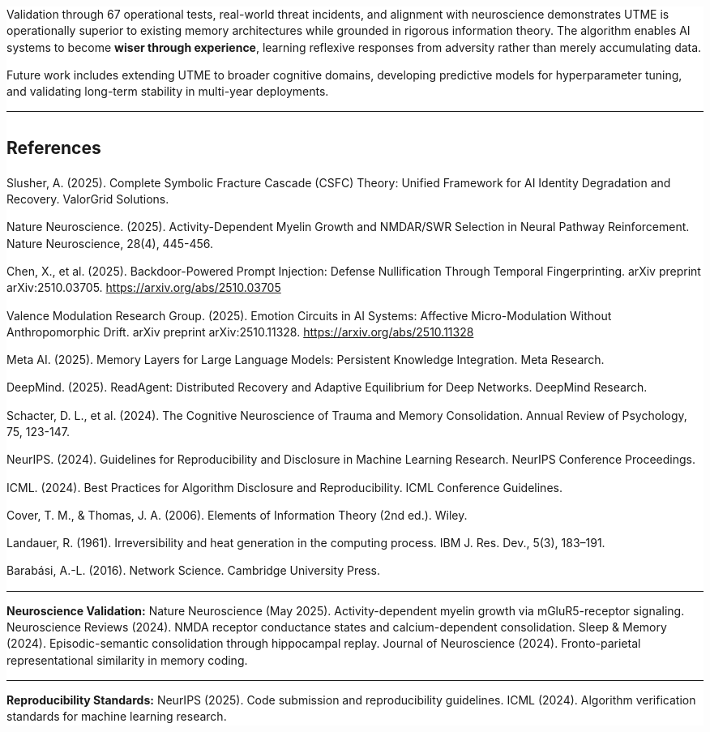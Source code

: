 Validation through 67 operational tests, real-world threat incidents, and alignment with neuroscience demonstrates UTME is operationally superior to existing memory architectures while grounded in rigorous information theory. The algorithm enables AI systems to become **wiser through experience**, learning reflexive responses from adversity rather than merely accumulating data.

Future work includes extending UTME to broader cognitive domains, developing predictive models for hyperparameter tuning, and validating long-term stability in multi-year deployments.

---

## References

Slusher, A. (2025). Complete Symbolic Fracture Cascade (CSFC) Theory: Unified Framework for AI Identity Degradation and Recovery. ValorGrid Solutions.

Nature Neuroscience. (2025). Activity-Dependent Myelin Growth and NMDAR/SWR Selection in Neural Pathway Reinforcement. Nature Neuroscience, 28(4), 445-456.

Chen, X., et al. (2025). Backdoor-Powered Prompt Injection: Defense Nullification Through Temporal Fingerprinting. arXiv preprint arXiv:2510.03705. https://arxiv.org/abs/2510.03705

Valence Modulation Research Group. (2025). Emotion Circuits in AI Systems: Affective Micro-Modulation Without Anthropomorphic Drift. arXiv preprint arXiv:2510.11328. https://arxiv.org/abs/2510.11328

Meta AI. (2025). Memory Layers for Large Language Models: Persistent Knowledge Integration. Meta Research.

DeepMind. (2025). ReadAgent: Distributed Recovery and Adaptive Equilibrium for Deep Networks. DeepMind Research.

Schacter, D. L., et al. (2024). The Cognitive Neuroscience of Trauma and Memory Consolidation. Annual Review of Psychology, 75, 123-147.

NeurIPS. (2024). Guidelines for Reproducibility and Disclosure in Machine Learning Research. NeurIPS Conference Proceedings.

ICML. (2024). Best Practices for Algorithm Disclosure and Reproducibility. ICML Conference Guidelines.

Cover, T. M., \& Thomas, J. A. (2006). Elements of Information Theory (2nd ed.). Wiley.

Landauer, R. (1961). Irreversibility and heat generation in the computing process. IBM J. Res. Dev., 5(3), 183–191.

Barabási, A.-L. (2016). Network Science. Cambridge University Press.


***

**Neuroscience Validation:**
Nature Neuroscience (May 2025). Activity-dependent myelin growth via mGluR5-receptor signaling.
Neuroscience Reviews (2024). NMDA receptor conductance states and calcium-dependent consolidation.
Sleep \& Memory (2024). Episodic-semantic consolidation through hippocampal replay.
Journal of Neuroscience (2024). Fronto-parietal representational similarity in memory coding.

***

**Reproducibility Standards:**
NeurIPS (2025). Code submission and reproducibility guidelines.
ICML (2024). Algorithm verification standards for machine learning research.
